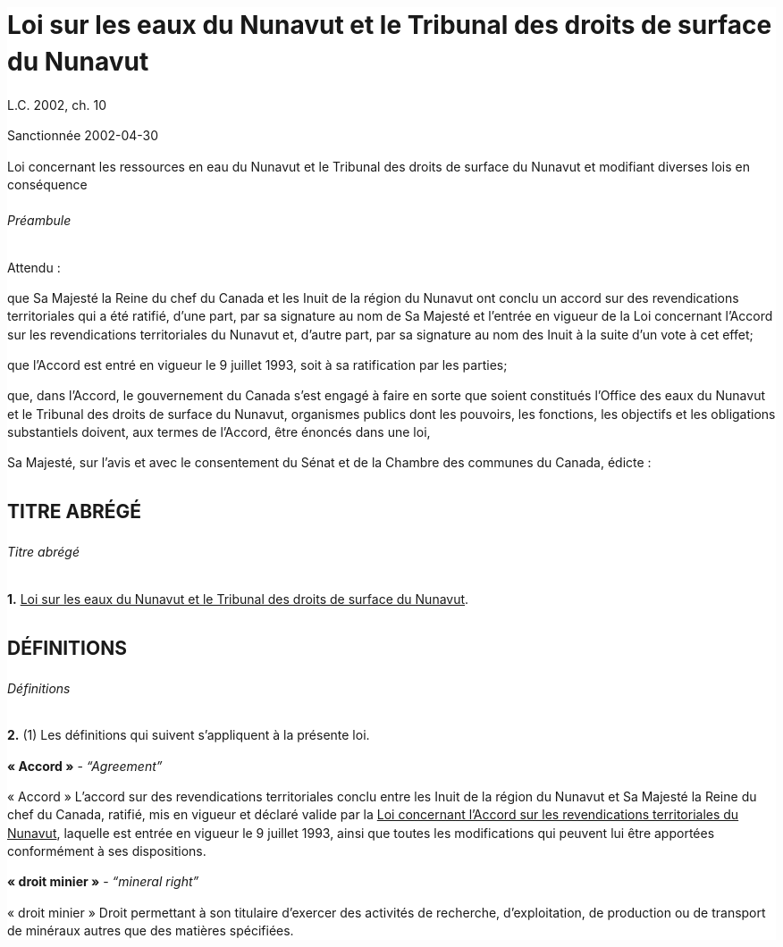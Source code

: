 # Loi sur les eaux du Nunavut et le Tribunal des droits de surface du Nunavut

L.C. 2002, ch. 10

Sanctionnée 2002-04-30

Loi concernant les ressources en eau du Nunavut et le Tribunal des droits de surface du Nunavut et modifiant diverses lois en conséquence

###### Préambule

Attendu :

que Sa Majesté la Reine du chef du Canada et les Inuit de la région du Nunavut ont conclu un accord sur des revendications territoriales qui a été ratifié, d’une part, par sa signature au nom de Sa Majesté et l’entrée en vigueur de la Loi concernant l’Accord sur les revendications territoriales du Nunavut et, d’autre part, par sa signature au nom des Inuit à la suite d’un vote à cet effet;

que l’Accord est entré en vigueur le 9 juillet 1993, soit à sa ratification par les parties;

que, dans l’Accord, le gouvernement du Canada s’est engagé à faire en sorte que soient constitués l’Office des eaux du Nunavut et le Tribunal des droits de surface du Nunavut, organismes publics dont les pouvoirs, les fonctions, les objectifs et les obligations substantiels doivent, aux termes de l’Accord, être énoncés dans une loi,

Sa Majesté, sur l’avis et avec le consentement du Sénat et de la Chambre des communes du Canada, édicte :

## TITRE ABRÉGÉ

###### Titre abrégé

**1.** [Loi sur les eaux du Nunavut et le Tribunal des droits de surface du Nunavut](/canada/fra/lois/N/N-28.8.md).

## DÉFINITIONS

###### Définitions

**2.** (1) Les définitions qui suivent s’appliquent à la présente loi.

**« Accord »** - _“Agreement”_

    

« Accord » L’accord sur des revendications territoriales conclu entre les Inuit de la région du Nunavut et Sa Majesté la Reine du chef du Canada, ratifié, mis en vigueur et déclaré valide par la [Loi concernant l’Accord sur les revendications territoriales du Nunavut](/canada/fra/lois/N/N-28.7.md), laquelle est entrée en vigueur le 9 juillet 1993, ainsi que toutes les modifications qui peuvent lui être apportées conformément à ses dispositions.

**« droit minier »** - _“mineral right”_

    

« droit minier » Droit permettant à son titulaire d’exercer des activités de recherche, d’exploitation, de production ou de transport de minéraux autres que des matières spécifiées.

